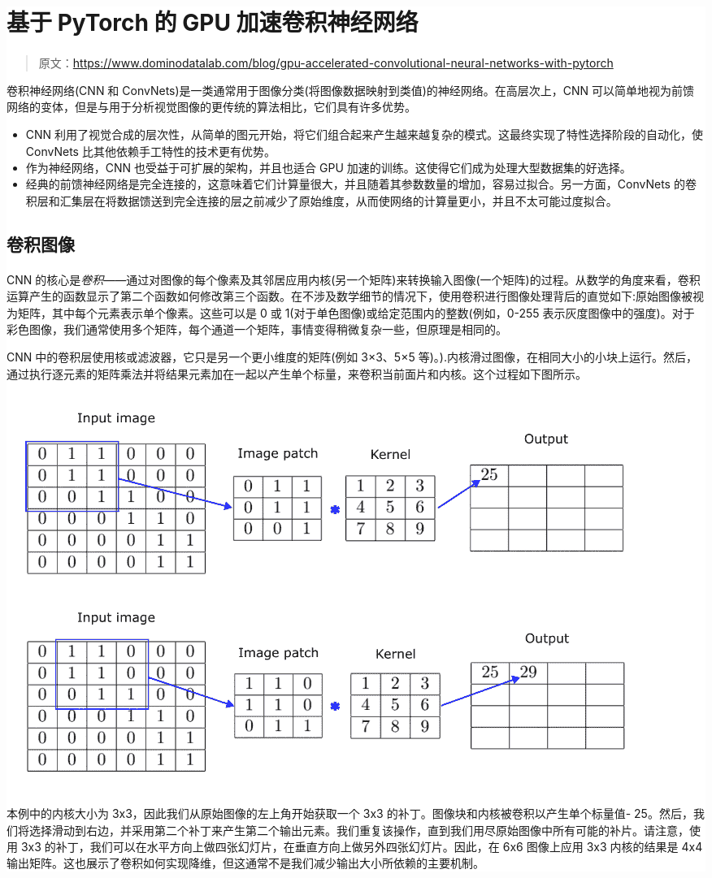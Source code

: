 # 基于 PyTorch 的 GPU 加速卷积神经网络

> 原文：<https://www.dominodatalab.com/blog/gpu-accelerated-convolutional-neural-networks-with-pytorch>

卷积神经网络(CNN 和 ConvNets)是一类通常用于图像分类(将图像数据映射到类值)的神经网络。在高层次上，CNN 可以简单地视为前馈网络的变体，但是与用于分析视觉图像的更传统的算法相比，它们具有许多优势。

*   CNN 利用了视觉合成的层次性，从简单的图元开始，将它们组合起来产生越来越复杂的模式。这最终实现了特性选择阶段的自动化，使 ConvNets 比其他依赖手工特性的技术更有优势。
*   作为神经网络，CNN 也受益于可扩展的架构，并且也适合 GPU 加速的训练。这使得它们成为处理大型数据集的好选择。
*   经典的前馈神经网络是完全连接的，这意味着它们计算量很大，并且随着其参数数量的增加，容易过拟合。另一方面，ConvNets 的卷积层和汇集层在将数据馈送到完全连接的层之前减少了原始维度，从而使网络的计算量更小，并且不太可能过度拟合。

## 卷积图像

CNN 的核心是*卷积*——通过对图像的每个像素及其邻居应用内核(另一个矩阵)来转换输入图像(一个矩阵)的过程。从数学的角度来看，卷积运算产生的函数显示了第二个函数如何修改第三个函数。在不涉及数学细节的情况下，使用卷积进行图像处理背后的直觉如下:原始图像被视为矩阵，其中每个元素表示单个像素。这些可以是 0 或 1(对于单色图像)或给定范围内的整数(例如，0-255 表示灰度图像中的强度)。对于彩色图像，我们通常使用多个矩阵，每个通道一个矩阵，事情变得稍微复杂一些，但原理是相同的。

CNN 中的卷积层使用核或滤波器，它只是另一个更小维度的矩阵(例如 3×3、5×5 等)。).内核滑过图像，在相同大小的小块上运行。然后，通过执行逐元素的矩阵乘法并将结果元素加在一起以产生单个标量，来卷积当前面片和内核。这个过程如下图所示。

![cnn_1](img/796b0c971d8f54fc8d441a8d0af31bc2.png)

本例中的内核大小为 3x3，因此我们从原始图像的左上角开始获取一个 3x3 的补丁。图像块和内核被卷积以产生单个标量值- 25。然后，我们将选择滑动到右边，并采用第二个补丁来产生第二个输出元素。我们重复该操作，直到我们用尽原始图像中所有可能的补片。请注意，使用 3x3 的补丁，我们可以在水平方向上做四张幻灯片，在垂直方向上做另外四张幻灯片。因此，在 6x6 图像上应用 3x3 内核的结果是 4x4 输出矩阵。这也展示了卷积如何实现降维，但这通常不是我们减少输出大小所依赖的主要机制。
